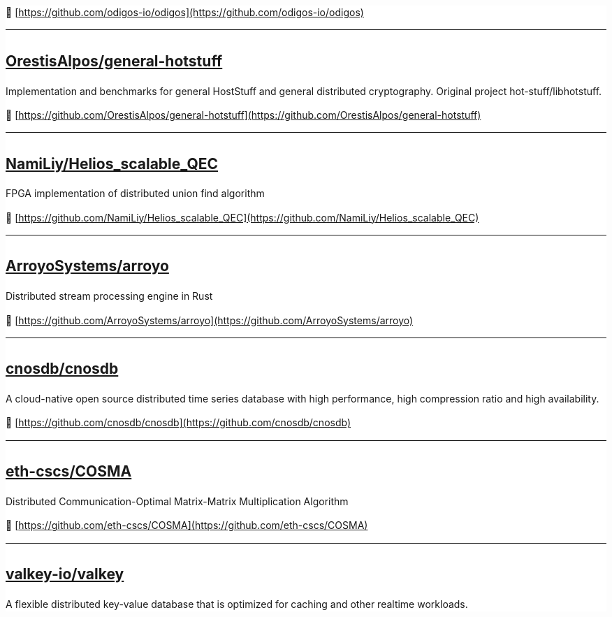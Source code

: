 🔗 [https://github.com/odigos-io/odigos](https://github.com/odigos-io/odigos)

---

## [OrestisAlpos/general-hotstuff](https://github.com/OrestisAlpos/general-hotstuff)

Implementation and benchmarks for general HostStuff and general distributed cryptography. Original project hot-stuff/libhotstuff.

🔗 [https://github.com/OrestisAlpos/general-hotstuff](https://github.com/OrestisAlpos/general-hotstuff)

---

## [NamiLiy/Helios_scalable_QEC](https://github.com/NamiLiy/Helios_scalable_QEC)

FPGA implementation of distributed union find algorithm

🔗 [https://github.com/NamiLiy/Helios_scalable_QEC](https://github.com/NamiLiy/Helios_scalable_QEC)

---

## [ArroyoSystems/arroyo](https://github.com/ArroyoSystems/arroyo)

Distributed stream processing engine in Rust

🔗 [https://github.com/ArroyoSystems/arroyo](https://github.com/ArroyoSystems/arroyo)

---

## [cnosdb/cnosdb](https://github.com/cnosdb/cnosdb)

A cloud-native open source distributed time series database with high performance, high compression ratio and high availability.

🔗 [https://github.com/cnosdb/cnosdb](https://github.com/cnosdb/cnosdb)

---

## [eth-cscs/COSMA](https://github.com/eth-cscs/COSMA)

Distributed Communication-Optimal Matrix-Matrix Multiplication Algorithm

🔗 [https://github.com/eth-cscs/COSMA](https://github.com/eth-cscs/COSMA)

---

## [valkey-io/valkey](https://github.com/valkey-io/valkey)

A flexible distributed key-value database that is optimized for caching and other realtime workloads.
